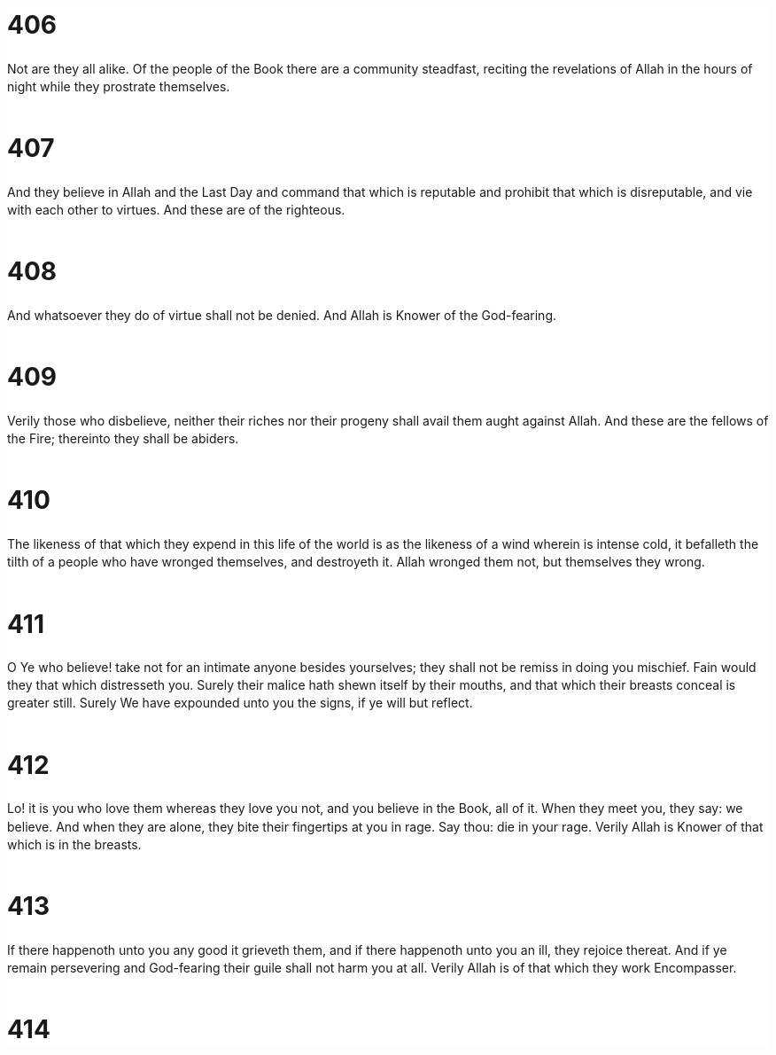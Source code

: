 # 406

Not are they all alike. Of the people of the Book there are a community steadfast, reciting the revelations of Allah in the hours of night while they prostrate themselves.

# 407

And they believe in Allah and the Last Day and command that which is reputable and prohibit that which is disreputable, and vie with each other to virtues. And these are of the righteous.

# 408

And whatsoever they do of virtue shall not be denied. And Allah is Knower of the God-fearing.

# 409

Verily those who disbelieve, neither their riches nor their progeny shall avail them aught against Allah. And these are the fellows of the Fire; thereinto they shall be abiders.

# 410

The likeness of that which they expend in this life of the world is as the likeness of a wind wherein is intense cold, it befalleth the tilth of a people who have wronged themselves, and destroyeth it. Allah wronged them not, but themselves they wrong.

# 411

O Ye who believe! take not for an intimate anyone besides yourselves; they shall not be remiss in doing you mischief. Fain would they that which distresseth you. Surely their malice hath shewn itself by their mouths, and that which their breasts conceal is greater still. Surely We have expounded unto you the signs, if ye will but reflect.

# 412

Lo! it is you who love them whereas they love you not, and you believe in the Book, all of it. When they meet you, they say: we believe. And when they are alone, they bite their fingertips at you in rage. Say thou: die in your rage. Verily Allah is Knower of that which is in the breasts.

# 413

If there happenoth unto you any good it grieveth them, and if there happenoth unto you an ill, they rejoice thereat. And if ye remain persevering and God-fearing their guile shall not harm you at all. Verily Allah is of that which they work Encompasser.

# 414
